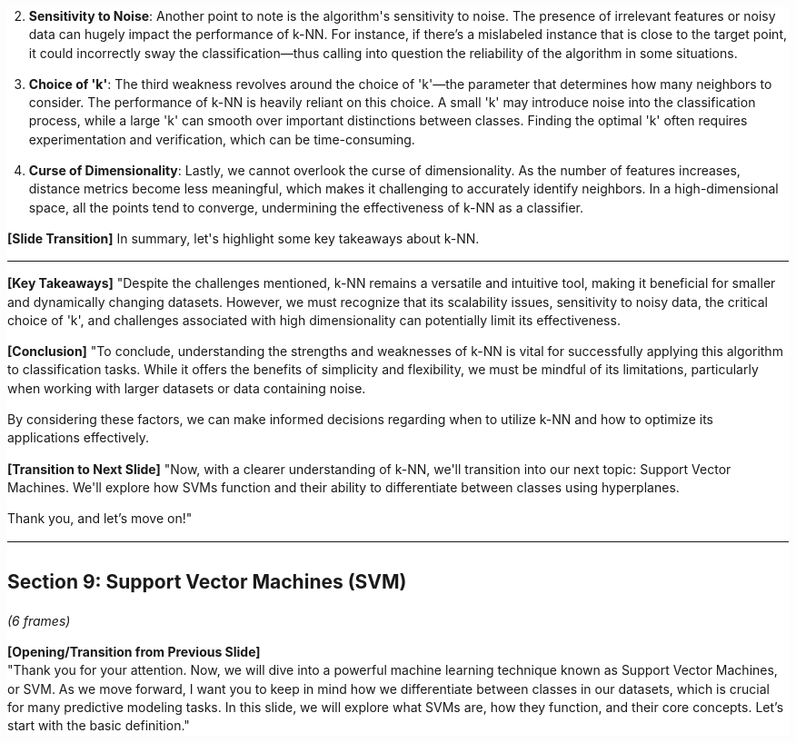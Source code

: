 2. **Sensitivity to Noise**: 
   Another point to note is the algorithm's sensitivity to noise. The presence of irrelevant features or noisy data can hugely impact the performance of k-NN. For instance, if there’s a mislabeled instance that is close to the target point, it could incorrectly sway the classification—thus calling into question the reliability of the algorithm in some situations.

3. **Choice of 'k'**: 
   The third weakness revolves around the choice of 'k'—the parameter that determines how many neighbors to consider. The performance of k-NN is heavily reliant on this choice. A small 'k' may introduce noise into the classification process, while a large 'k' can smooth over important distinctions between classes. Finding the optimal 'k' often requires experimentation and verification, which can be time-consuming.

4. **Curse of Dimensionality**: 
   Lastly, we cannot overlook the curse of dimensionality. As the number of features increases, distance metrics become less meaningful, which makes it challenging to accurately identify neighbors. In a high-dimensional space, all the points tend to converge, undermining the effectiveness of k-NN as a classifier.

**[Slide Transition]**
In summary, let's highlight some key takeaways about k-NN.

---

**[Key Takeaways]**
"Despite the challenges mentioned, k-NN remains a versatile and intuitive tool, making it beneficial for smaller and dynamically changing datasets. However, we must recognize that its scalability issues, sensitivity to noisy data, the critical choice of 'k', and challenges associated with high dimensionality can potentially limit its effectiveness.

**[Conclusion]**
"To conclude, understanding the strengths and weaknesses of k-NN is vital for successfully applying this algorithm to classification tasks. While it offers the benefits of simplicity and flexibility, we must be mindful of its limitations, particularly when working with larger datasets or data containing noise.

By considering these factors, we can make informed decisions regarding when to utilize k-NN and how to optimize its applications effectively. 

**[Transition to Next Slide]**
"Now, with a clearer understanding of k-NN, we'll transition into our next topic: Support Vector Machines. We'll explore how SVMs function and their ability to differentiate between classes using hyperplanes. 

Thank you, and let’s move on!"

---

## Section 9: Support Vector Machines (SVM)
*(6 frames)*

**[Opening/Transition from Previous Slide]**  
"Thank you for your attention. Now, we will dive into a powerful machine learning technique known as Support Vector Machines, or SVM. As we move forward, I want you to keep in mind how we differentiate between classes in our datasets, which is crucial for many predictive modeling tasks. In this slide, we will explore what SVMs are, how they function, and their core concepts. Let’s start with the basic definition."
